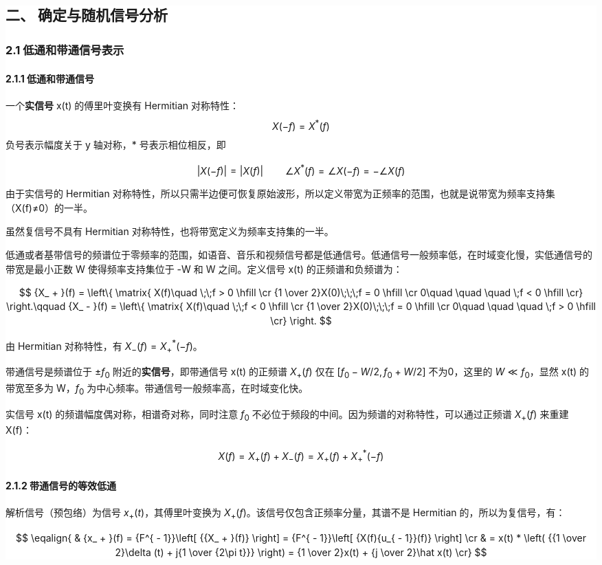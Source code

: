 
## 二、 确定与随机信号分析

### 2.1 低通和带通信号表示

#### 2.1.1 低通和带通信号


一个**实信号** x(t) 的傅里叶变换有 Hermitian 对称特性：
$$
X(-f)=X^*(f)
$$
负号表示幅度关于 y 轴对称，* 号表示相位相反，即

$$
|X(-f)|=|X(f)| \qquad \angle X^*(f)=\angle X(-f)=-\angle X(f)
$$

由于实信号的 Hermitian 对称特性，所以只需半边便可恢复原始波形，所以定义带宽为正频率的范围，也就是说带宽为频率支持集（X(f)≠0）的一半。

虽然复信号不具有 Hermitian 对称特性，也将带宽定义为频率支持集的一半。

低通或者基带信号的频谱位于零频率的范围，如语音、音乐和视频信号都是低通信号。低通信号一般频率低，在时域变化慢，实低通信号的带宽是最小正数 W 使得频率支持集位于 -W 和 W 之间。定义信号 x(t) 的正频谱和负频谱为：

$$
{X_ + }(f) = \left\{ \matrix{
  X(f)\quad \;\;f > 0 \hfill \cr 
  {1 \over 2}X(0)\;\;\;f = 0 \hfill \cr 
  0\quad \quad \quad \;f < 0 \hfill \cr}  \right.\qquad {X_ - }(f) = \left\{ \matrix{
  X(f)\quad \;\;f < 0 \hfill \cr 
  {1 \over 2}X(0)\;\;\;f = 0 \hfill \cr 
  0\quad \quad \quad \;f > 0 \hfill \cr}  \right.
$$

由 Hermitian 对称特性，有 ${X_ - }(f)={X_ + }^*(-f)$。


带通信号是频谱位于 $\pm {f_0}$ 附近的**实信号**，即带通信号 x(t) 的正频谱 ${X_ +}(f)$ 仅在 $[f_0-W/2, f_0+W/2]$ 不为0，这里的 $W \ll {f_0}$，显然 x(t) 的带宽至多为 W，$f_0$ 为中心频率。带通信号一般频率高，在时域变化快。

实信号 x(t) 的频谱幅度偶对称，相谱奇对称，同时注意 $f_0$ 不必位于频段的中间。因为频谱的对称特性，可以通过正频谱 $X_ + (f)$ 来重建 X(f)：

$$
X(f) = {X_ + }(f) + {X_ - }(f) = {X_ + }(f) + X_ + ^*( - f)  \tag{2-1-2}
$$


#### 2.1.2 带通信号的等效低通

解析信号（预包络）为信号 $x_ + (t)$，其傅里叶变换为 $X_ + (f)$。该信号仅包含正频率分量，其谱不是 Hermitian 的，所以为复信号，有：

$$
\eqalign{
  & {x_ + }(f) = {F^{ - 1}}\left[ {{X_ + }(f)} \right] = {F^{ - 1}}\left[ {X(f){u_{ - 1}}(f)} \right]  \cr 
  &  = x(t) * \left( {{1 \over 2}\delta (t) + j{1 \over {2\pi t}}} \right) = {1 \over 2}x(t) + {j \over 2}\hat x(t) \cr}
$$
